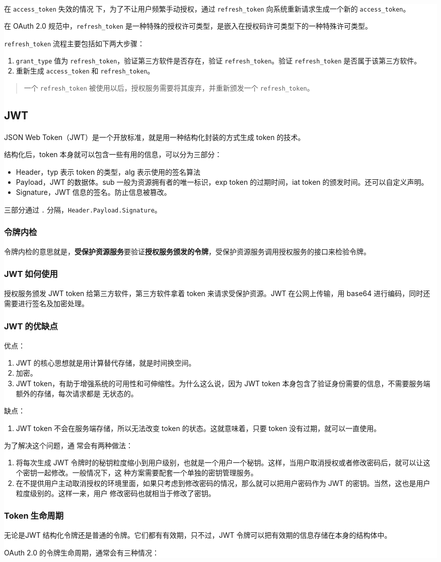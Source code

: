 在 `access_token` 失效的情况 下，为了不让用户频繁手动授权，通过 `refresh_token` 向系统重新请求生成一个新的 `access_token`。

在 OAuth 2.0 规范中，`refresh_token` 是一种特殊的授权许可类型，是嵌入在授权码许可类型下的一种特殊许可类型。

`refresh_token` 流程主要包括如下两大步骤：

1. `grant_type` 值为 `refresh_token`，验证第三方软件是否存在，验证 `refresh_token`。验证 `refresh_token` 是否属于该第三方软件。
2. 重新生成 `access_token` 和 `refresh_token`。

> 一个 `refresh_token` 被使用以后，授权服务需要将其废弃，并重新颁发一个 `refresh_token`。

## JWT

JSON Web Token（JWT）是一个开放标准，就是用一种结构化封装的方式生成 token 的技术。

结构化后，token 本身就可以包含一些有用的信息，可以分为三部分：

- Header，typ 表示 token 的类型，alg 表示使用的签名算法
- Payload，JWT 的数据体。sub 一般为资源拥有者的唯一标识，exp token 的过期时间，iat token 的颁发时间。还可以自定义声明。
- Signature，JWT 信息的签名。防止信息被篡改。

三部分通过 `.` 分隔，`Header.Payload.Signature`。

### 令牌内检

令牌内检的意思就是，**受保护资源服务**要验证**授权服务颁发的令牌**，受保护资源服务调用授权服务的接口来检验令牌。

### JWT 如何使用

授权服务颁发 JWT token 给第三方软件，第三方软件拿着 token 来请求受保护资源。JWT 在公网上传输，用 base64 进行编码，同时还需要进行签名及加密处理。

### JWT 的优缺点

优点：

1. JWT 的核心思想就是用计算替代存储，就是时间换空间。
2. 加密。
3. JWT token，有助于增强系统的可用性和可伸缩性。为什么这么说，因为 JWT token 本身包含了验证身份需要的信息，不需要服务端额外的存储，每次请求都是
   无状态的。
   
缺点：

1. JWT token 不会在服务端存储，所以无法改变 token 的状态。这就意味着，只要 token 没有过期，就可以一直使用。

为了解决这个问题，通 常会有两种做法：

1. 将每次生成 JWT 令牌时的秘钥粒度缩小到用户级别，也就是一个用户一个秘钥。这样，当用户取消授权或者修改密码后，就可以让这个密钥一起修改。一般情况下，这
   种方案需要配套一个单独的密钥管理服务。
2. 在不提供用户主动取消授权的环境里面，如果只考虑到修改密码的情况，那么就可以把用户密码作为 JWT 的密钥。当然，这也是用户粒度级别的。这样一来，用户
   修改密码也就相当于修改了密钥。


### Token 生命周期

无论是JWT 结构化令牌还是普通的令牌。它们都有有效期，只不过，JWT 令牌可以把有效期的信息存储在本身的结构体中。

OAuth 2.0 的令牌生命周期，通常会有三种情况：
